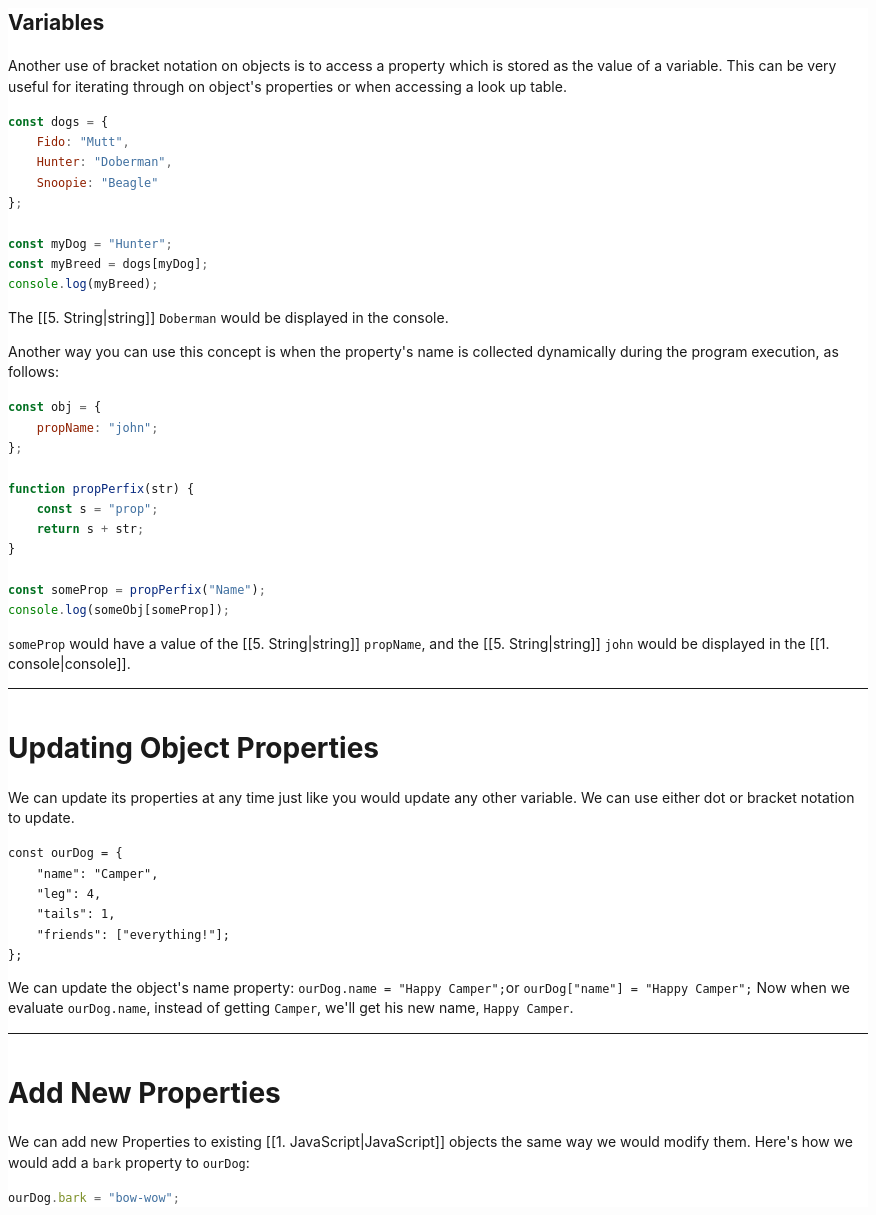 ## Variables
Another use of bracket notation on objects is to access a property which is stored as the value of a variable. This can be very useful for iterating through on object's properties or when accessing a look up table.

```js
const dogs = {
	Fido: "Mutt",
	Hunter: "Doberman",
	Snoopie: "Beagle"
};

const myDog = "Hunter";
const myBreed = dogs[myDog];
console.log(myBreed);
```
The [[5. String|string]] ```Doberman``` would be displayed in the console.

Another way you can use this concept is when the property's name is collected dynamically during the program execution, as follows:

```js
const obj = {
	propName: "john";
};

function propPerfix(str) {
	const s = "prop";
	return s + str;
}

const someProp = propPerfix("Name");
console.log(someObj[someProp]);
```
```someProp``` would have a value of the [[5. String|string]] ```propName```, and the [[5. String|string]] ```john``` would be displayed in the [[1. console|console]].

---

# Updating Object Properties
We can update its properties at any time just like you would update any other variable. We can use either dot or bracket notation to update.

```
const ourDog = {
	"name": "Camper",
	"leg": 4,
	"tails": 1,
	"friends": ["everything!"];
};
```
We can update the object's name property: `ourDog.name = "Happy Camper";`or `ourDog["name"] = "Happy Camper";` Now when we evaluate `ourDog.name`, instead of getting `Camper`, we'll get his new name, `Happy Camper`.

---

# Add New Properties
We can add new Properties to existing [[1. JavaScript|JavaScript]] objects the same way we would modify them. Here's how we would add a `bark` property to `ourDog`:

```js
ourDog.bark = "bow-wow";
```
